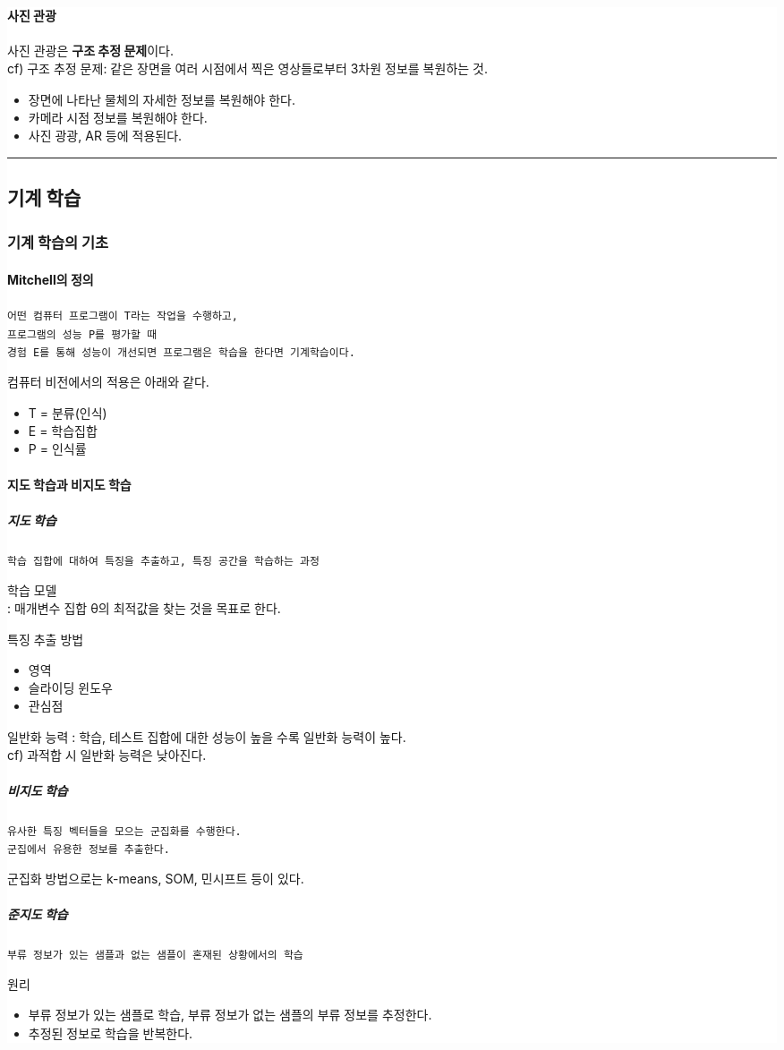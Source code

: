 #### 사진 관광
사진 관광은 **구조 추정 문제**이다.  
cf) 구조 추정 문제: 같은 장면을 여러 시점에서 찍은 영상들로부터 3차원 정보를 복원하는 것.
- 장면에 나타난 물체의 자세한 정보를 복원해야 한다.
- 카메라 시점 정보를 복원해야 한다.
- 사진 광광, AR 등에 적용된다.

---

## 기계 학습
### 기계 학습의 기초
#### Mitchell의 정의
    어떤 컴퓨터 프로그램이 T라는 작업을 수행하고,
    프로그램의 성능 P를 평가할 때
    경험 E를 통해 성능이 개선되면 프로그램은 학습을 한다면 기계학습이다.


컴퓨터 비전에서의 적용은 아래와 같다.
* T = 분류(인식)
* E = 학습집합
* P = 인식률

#### 지도 학습과 비지도 학습
##### 지도 학습
    학습 집합에 대하여 특징을 추출하고, 특징 공간을 학습하는 과정


학습 모델  
: 매개변수 집합 θ의 최적값을 찾는 것을 목표로 한다.

특징 추출 방법
- 영역
- 슬라이딩 윈도우
- 관심점

일반화 능력
: 학습, 테스트 집합에 대한 성능이 높을 수록 일반화 능력이 높다.  
cf) 과적합 시 일반화 능력은 낮아진다.

##### 비지도 학습
    유사한 특징 벡터들을 모으는 군집화를 수행한다.
    군집에서 유용한 정보를 추출한다.


군집화 방법으로는 k-means, SOM, 민시프트 등이 있다.


##### 준지도 학습
    부류 정보가 있는 샘플과 없는 샘플이 혼재된 상황에서의 학습



원리
- 부류 정보가 있는 샘플로 학습, 부류 정보가 없는 샘플의 부류 정보를 추정한다.
- 추정된 정보로 학습을 반복한다.
